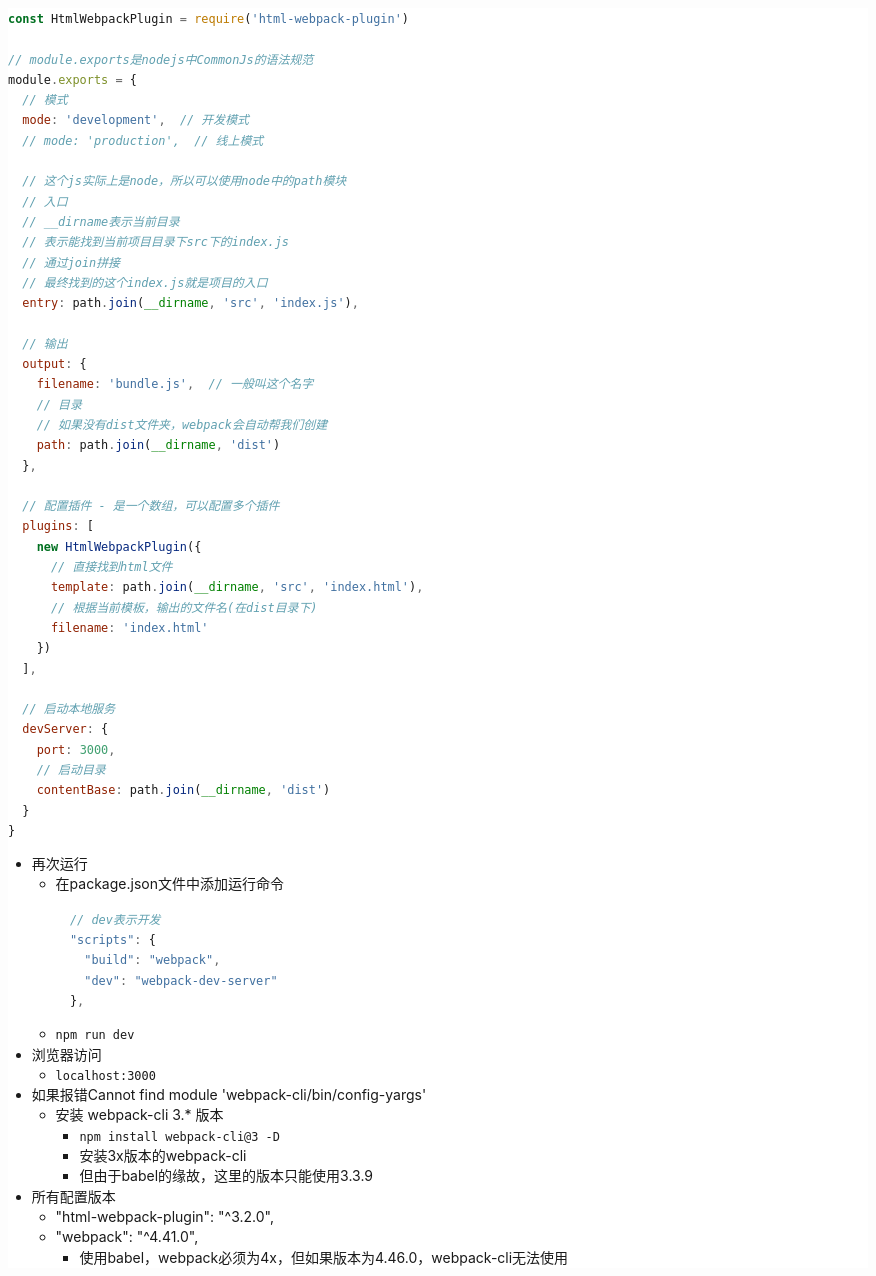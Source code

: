   ```js
  const HtmlWebpackPlugin = require('html-webpack-plugin')

  // module.exports是nodejs中CommonJs的语法规范
  module.exports = {
    // 模式
    mode: 'development',  // 开发模式
    // mode: 'production',  // 线上模式

    // 这个js实际上是node，所以可以使用node中的path模块
    // 入口
    // __dirname表示当前目录
    // 表示能找到当前项目目录下src下的index.js
    // 通过join拼接
    // 最终找到的这个index.js就是项目的入口
    entry: path.join(__dirname, 'src', 'index.js'),

    // 输出
    output: {
      filename: 'bundle.js',  // 一般叫这个名字
      // 目录
      // 如果没有dist文件夹，webpack会自动帮我们创建
      path: path.join(__dirname, 'dist')
    },

    // 配置插件 - 是一个数组，可以配置多个插件
    plugins: [
      new HtmlWebpackPlugin({
        // 直接找到html文件
        template: path.join(__dirname, 'src', 'index.html'),
        // 根据当前模板，输出的文件名(在dist目录下)
        filename: 'index.html'
      })
    ],

    // 启动本地服务
    devServer: {
      port: 3000,
      // 启动目录
      contentBase: path.join(__dirname, 'dist')
    }
  }
  ```
- 再次运行
  - 在package.json文件中添加运行命令
    ```js
      // dev表示开发
      "scripts": {
        "build": "webpack",
        "dev": "webpack-dev-server"
      },
    ```
  - `npm run dev`
- 浏览器访问
  - `localhost:3000`
- 如果报错Cannot find module 'webpack-cli/bin/config-yargs'
  - 安装 webpack-cli 3.* 版本  
    - `npm install webpack-cli@3 -D`
    - 安装3x版本的webpack-cli
    - 但由于babel的缘故，这里的版本只能使用3.3.9
- 所有配置版本
  - "html-webpack-plugin": "^3.2.0",
  - "webpack": "^4.41.0",
    - 使用babel，webpack必须为4x，但如果版本为4.46.0，webpack-cli无法使用